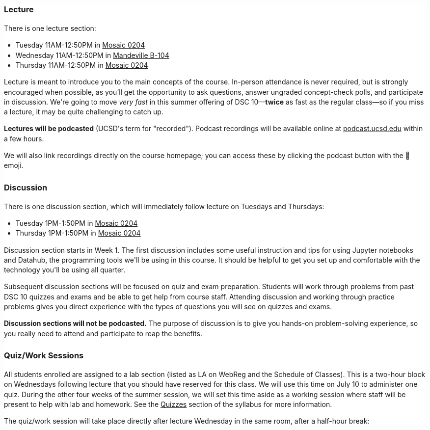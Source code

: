 ### Lecture

There is one lecture section:

- Tuesday 11AM-12:50PM in [Mosaic 0204](https://map.concept3d.com/?id=1005#!ct/18312,63891,65653?m/576556?s/MOS_Main)
- Wednesday 11AM-12:50PM in [Mandeville B-104](https://map.concept3d.com/?id=1005#!ce/17962?ct/18312,63891,65653?m/232275?s/mandeville?mc/32.878890137483424,-117.239418?z/18?lvl/0?share)
- Thursday 11AM-12:50PM in [Mosaic 0204](https://map.concept3d.com/?id=1005#!ct/18312,63891,65653?m/576556?s/MOS_Main)

Lecture is meant to introduce you to the main concepts of the course. In-person attendance is never required, but is strongly encouraged when possible, as you’ll get the opportunity to ask questions, answer ungraded concept-check polls, and participate in discussion. We're going to move _very fast_ in this summer offering of DSC 10—**twice** as fast as the regular class—so if you miss a lecture, it may be quite challenging to catch up.

**Lectures will be podcasted** (UCSD's term for "recorded"). Podcast recordings will be available online at [podcast.ucsd.edu](https://podcast.ucsd.edu) within a few hours.

We will also link recordings directly on the course homepage; you can access these by clicking the podcast button with the 🎥 emoji.

### Discussion

There is one discussion section, which will immediately follow lecture on Tuesdays and Thursdays:

- Tuesday 1PM-1:50PM in [Mosaic 0204](https://map.concept3d.com/?id=1005#!ct/18312,63891,65653?m/576556?s/MOS_Main)
- Thursday 1PM-1:50PM in [Mosaic 0204](https://map.concept3d.com/?id=1005#!ct/18312,63891,65653?m/576556?s/MOS_Main)

Discussion section starts in Week 1. The first discussion includes some useful instruction and tips for using Jupyter notebooks and Datahub, the programming tools we'll be using in this course. It should be helpful to get you set up and comfortable with the technology you'll be using all quarter.

Subsequent discussion sections will be focused on quiz and exam preparation. Students will work through problems from past DSC 10 quizzes and exams and be able to get help from course staff. Attending discussion and working through practice problems gives you direct experience with the types of questions you will see on quizzes and exams.

**Discussion sections will not be podcasted.** The purpose of discussion is to give you hands-on problem-solving experience, so you really need to attend and participate to reap the benefits.



### Quiz/Work Sessions

All students enrolled are assigned to a lab section (listed as LA on WebReg and the Schedule of Classes). This is a two-hour block on Wednesdays following lecture that you should have reserved for this class. We will use this time on July 10 to administer one quiz. During the other four weeks of the summer session, we will set this time aside as a working session where staff will be present to help with lab and homework. See the [Quizzes](#quizzes) section of the syllabus for more information.

The quiz/work session will take place directly after lecture Wednesday in the same room, after a half-hour break:
